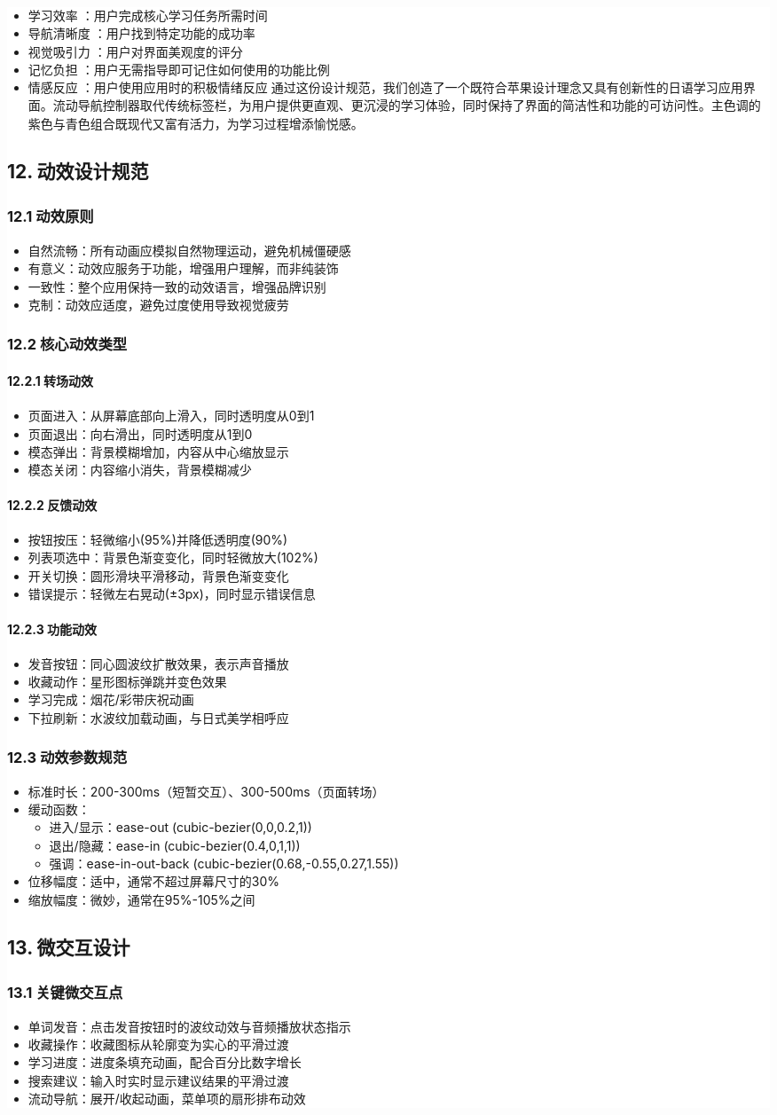 - 学习效率 ：用户完成核心学习任务所需时间
- 导航清晰度 ：用户找到特定功能的成功率
- 视觉吸引力 ：用户对界面美观度的评分
- 记忆负担 ：用户无需指导即可记住如何使用的功能比例
- 情感反应 ：用户使用应用时的积极情绪反应
通过这份设计规范，我们创造了一个既符合苹果设计理念又具有创新性的日语学习应用界面。流动导航控制器取代传统标签栏，为用户提供更直观、更沉浸的学习体验，同时保持了界面的简洁性和功能的可访问性。主色调的紫色与青色组合既现代又富有活力，为学习过程增添愉悦感。

## 12. 动效设计规范
### 12.1 动效原则
- 自然流畅：所有动画应模拟自然物理运动，避免机械僵硬感
- 有意义：动效应服务于功能，增强用户理解，而非纯装饰
- 一致性：整个应用保持一致的动效语言，增强品牌识别
- 克制：动效应适度，避免过度使用导致视觉疲劳

### 12.2 核心动效类型
#### 12.2.1 转场动效
- 页面进入：从屏幕底部向上滑入，同时透明度从0到1
- 页面退出：向右滑出，同时透明度从1到0
- 模态弹出：背景模糊增加，内容从中心缩放显示
- 模态关闭：内容缩小消失，背景模糊减少

#### 12.2.2 反馈动效
- 按钮按压：轻微缩小(95%)并降低透明度(90%)
- 列表项选中：背景色渐变变化，同时轻微放大(102%)
- 开关切换：圆形滑块平滑移动，背景色渐变变化
- 错误提示：轻微左右晃动(±3px)，同时显示错误信息

#### 12.2.3 功能动效
- 发音按钮：同心圆波纹扩散效果，表示声音播放
- 收藏动作：星形图标弹跳并变色效果
- 学习完成：烟花/彩带庆祝动画
- 下拉刷新：水波纹加载动画，与日式美学相呼应

### 12.3 动效参数规范
- 标准时长：200-300ms（短暂交互）、300-500ms（页面转场）
- 缓动函数：
  - 进入/显示：ease-out (cubic-bezier(0,0,0.2,1))
  - 退出/隐藏：ease-in (cubic-bezier(0.4,0,1,1))
  - 强调：ease-in-out-back (cubic-bezier(0.68,-0.55,0.27,1.55))
- 位移幅度：适中，通常不超过屏幕尺寸的30%
- 缩放幅度：微妙，通常在95%-105%之间

## 13. 微交互设计
### 13.1 关键微交互点
- 单词发音：点击发音按钮时的波纹动效与音频播放状态指示
- 收藏操作：收藏图标从轮廓变为实心的平滑过渡
- 学习进度：进度条填充动画，配合百分比数字增长
- 搜索建议：输入时实时显示建议结果的平滑过渡
- 流动导航：展开/收起动画，菜单项的扇形排布动效
